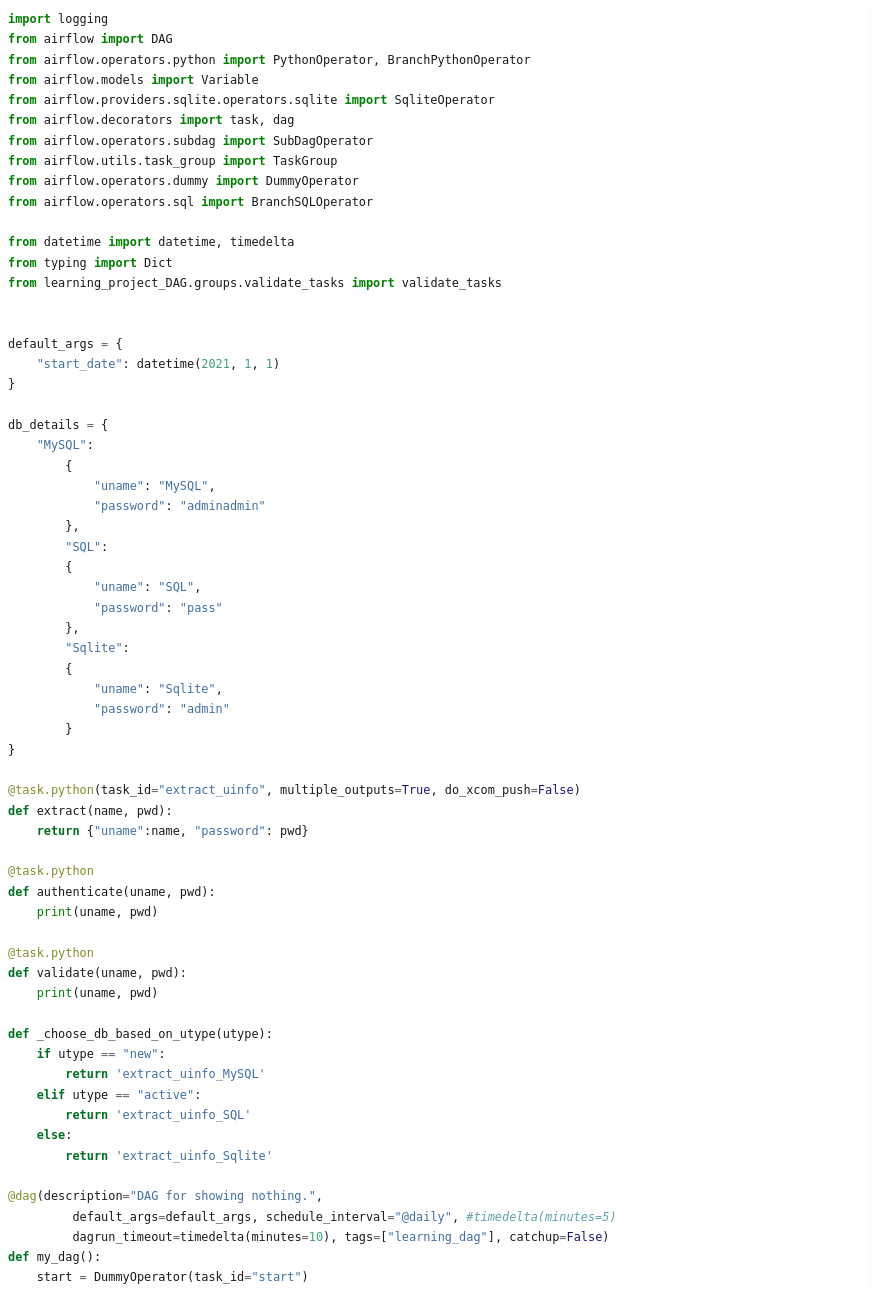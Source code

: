 ```python
import logging
from airflow import DAG
from airflow.operators.python import PythonOperator, BranchPythonOperator
from airflow.models import Variable
from airflow.providers.sqlite.operators.sqlite import SqliteOperator
from airflow.decorators import task, dag
from airflow.operators.subdag import SubDagOperator
from airflow.utils.task_group import TaskGroup
from airflow.operators.dummy import DummyOperator
from airflow.operators.sql import BranchSQLOperator

from datetime import datetime, timedelta
from typing import Dict
from learning_project_DAG.groups.validate_tasks import validate_tasks


default_args = {
    "start_date": datetime(2021, 1, 1)
}

db_details = {
    "MySQL": 
        {
            "uname": "MySQL",
            "password": "adminadmin"
        },
        "SQL": 
        {
            "uname": "SQL",
            "password": "pass"
        },
        "Sqlite": 
        {
            "uname": "Sqlite",
            "password": "admin"
        }
}

@task.python(task_id="extract_uinfo", multiple_outputs=True, do_xcom_push=False)
def extract(name, pwd):    
    return {"uname":name, "password": pwd}

@task.python
def authenticate(uname, pwd):
    print(uname, pwd)

@task.python
def validate(uname, pwd):
    print(uname, pwd)

def _choose_db_based_on_utype(utype):
    if utype == "new":
        return 'extract_uinfo_MySQL'
    elif utype == "active":
        return 'extract_uinfo_SQL'
    else:
        return 'extract_uinfo_Sqlite'

@dag(description="DAG for showing nothing.", 
         default_args=default_args, schedule_interval="@daily", #timedelta(minutes=5)
         dagrun_timeout=timedelta(minutes=10), tags=["learning_dag"], catchup=False)
def my_dag():
    start = DummyOperator(task_id="start")
```